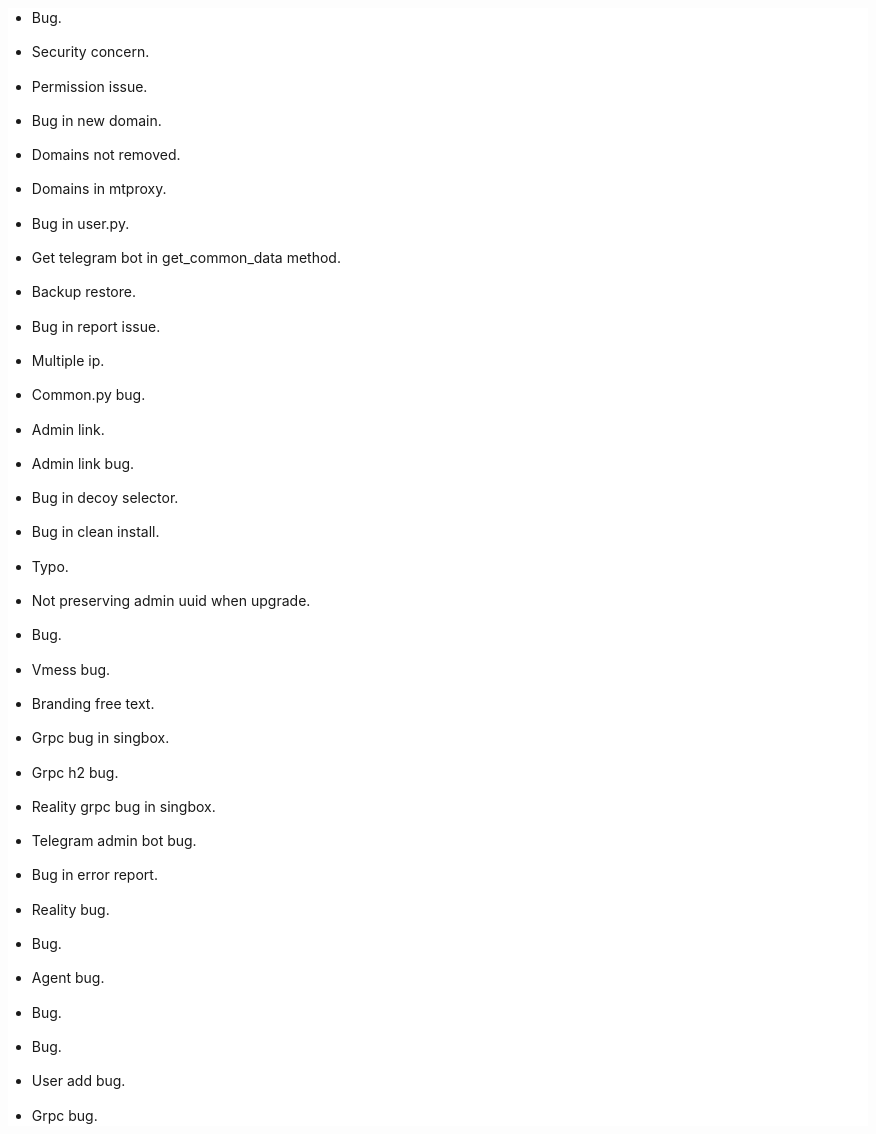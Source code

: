 * Bug. 

* Security concern. 

* Permission issue. 

* Bug in new domain. 

* Domains not removed. 

* Domains in mtproxy. 

* Bug in user.py. 

* Get telegram bot in get_common_data method. 

* Backup restore. 

* Bug in report issue. 

* Multiple ip. 

* Common.py bug. 

* Admin link. 

* Admin link bug. 

* Bug in decoy selector. 

* Bug in clean install. 

* Typo. 

* Not preserving admin uuid when upgrade. 

* Bug. 

* Vmess bug. 

* Branding free text. 

* Grpc bug in singbox. 

* Grpc h2 bug. 

* Reality grpc  bug in singbox. 

* Telegram admin bot bug. 

* Bug in error report. 

* Reality bug. 

* Bug. 

* Agent bug. 

* Bug. 

* Bug. 

* User add bug. 

* Grpc bug. 
